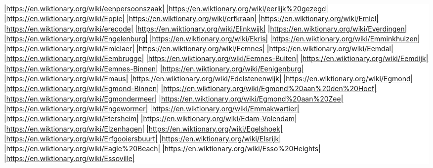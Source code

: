 |https://en.wiktionary.org/wiki/eenpersoonszaak|
|https://en.wiktionary.org/wiki/eerlijk%20gezegd|
|https://en.wiktionary.org/wiki/Eppie|
|https://en.wiktionary.org/wiki/erfkraan|
|https://en.wiktionary.org/wiki/Emiel|
|https://en.wiktionary.org/wiki/erecode|
|https://en.wiktionary.org/wiki/Elinkwijk|
|https://en.wiktionary.org/wiki/Everdingen|
|https://en.wiktionary.org/wiki/Engelenburg|
|https://en.wiktionary.org/wiki/Ekris|
|https://en.wiktionary.org/wiki/Emminkhuizen|
|https://en.wiktionary.org/wiki/Emiclaer|
|https://en.wiktionary.org/wiki/Eemnes|
|https://en.wiktionary.org/wiki/Eemdal|
|https://en.wiktionary.org/wiki/Eembrugge|
|https://en.wiktionary.org/wiki/Eemnes-Buiten|
|https://en.wiktionary.org/wiki/Eemdijk|
|https://en.wiktionary.org/wiki/Eemnes-Binnen|
|https://en.wiktionary.org/wiki/Eenigenburg|
|https://en.wiktionary.org/wiki/Emaus|
|https://en.wiktionary.org/wiki/Edelstenenwijk|
|https://en.wiktionary.org/wiki/Egmond|
|https://en.wiktionary.org/wiki/Egmond-Binnen|
|https://en.wiktionary.org/wiki/Egmond%20aan%20den%20Hoef|
|https://en.wiktionary.org/wiki/Egmondermeer|
|https://en.wiktionary.org/wiki/Egmond%20aan%20Zee|
|https://en.wiktionary.org/wiki/Engewormer|
|https://en.wiktionary.org/wiki/Emmakwartier|
|https://en.wiktionary.org/wiki/Etersheim|
|https://en.wiktionary.org/wiki/Edam-Volendam|
|https://en.wiktionary.org/wiki/Elzenhagen|
|https://en.wiktionary.org/wiki/Egelshoek|
|https://en.wiktionary.org/wiki/Erfgooiersbuurt|
|https://en.wiktionary.org/wiki/Elsrijk|
|https://en.wiktionary.org/wiki/Eagle%20Beach|
|https://en.wiktionary.org/wiki/Esso%20Heights|
|https://en.wiktionary.org/wiki/Essoville|
